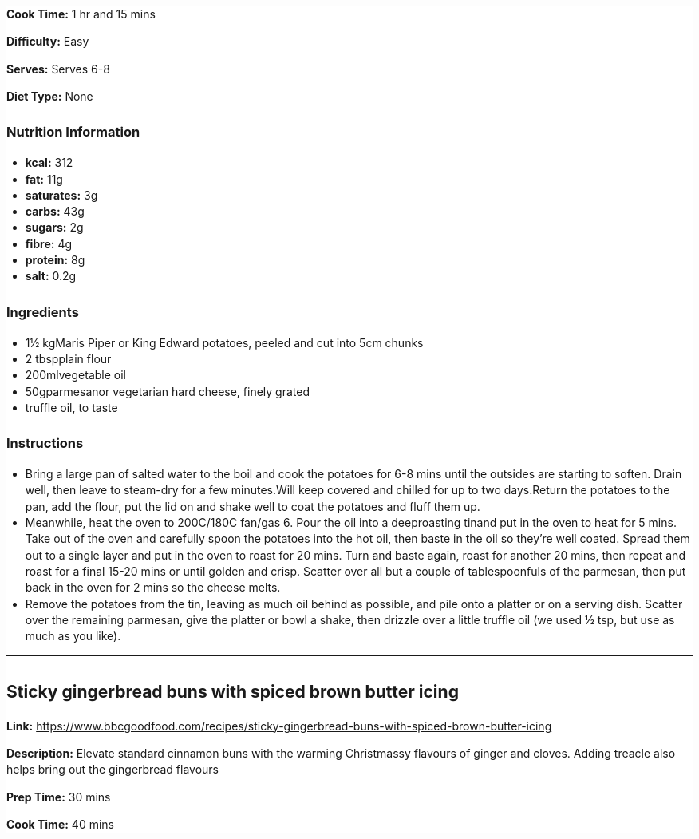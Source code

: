 **Cook Time:** 1 hr and 15 mins

**Difficulty:** Easy

**Serves:** Serves 6-8

**Diet Type:** None

### Nutrition Information
- **kcal:** 312
- **fat:** 11g
- **saturates:** 3g
- **carbs:** 43g
- **sugars:** 2g
- **fibre:** 4g
- **protein:** 8g
- **salt:** 0.2g

### Ingredients
- 1½ kgMaris Piper or King Edward potatoes, peeled and cut into 5cm chunks
- 2 tbspplain flour
- 200mlvegetable oil
- 50gparmesanor vegetarian hard cheese, finely grated
- truffle oil, to taste

### Instructions
- Bring a large pan of salted water to the boil and cook the potatoes for 6-8 mins until the outsides are starting to soften. Drain well, then leave to steam-dry for a few minutes.Will keep covered and chilled for up to two days.Return the potatoes to the pan, add the flour, put the lid on and shake well to coat the potatoes and fluff them up.
- Meanwhile, heat the oven to 200C/180C fan/gas 6. Pour the oil into a deeproasting tinand put in the oven to heat for 5 mins. Take out of the oven and carefully spoon the potatoes into the hot oil, then baste in the oil so they’re well coated. Spread them out to a single layer and put in the oven to roast for 20 mins. Turn and baste again, roast for another 20 mins, then repeat and roast for a final 15-20 mins or until golden and crisp. Scatter over all but a couple of tablespoonfuls of the parmesan, then put back in the oven for 2 mins so the cheese melts.
- Remove the potatoes from the tin, leaving as much oil behind as possible, and pile onto a platter or on a serving dish. Scatter over the remaining parmesan, give the platter or bowl a shake, then drizzle over a little truffle oil (we used ½ tsp, but use as much as you like).


---

## Sticky gingerbread buns with spiced brown butter icing
**Link:** https://www.bbcgoodfood.com/recipes/sticky-gingerbread-buns-with-spiced-brown-butter-icing

**Description:** Elevate standard cinnamon buns with the warming Christmassy flavours of ginger and cloves. Adding treacle also helps bring out the gingerbread flavours

**Prep Time:** 30 mins

**Cook Time:** 40 mins
